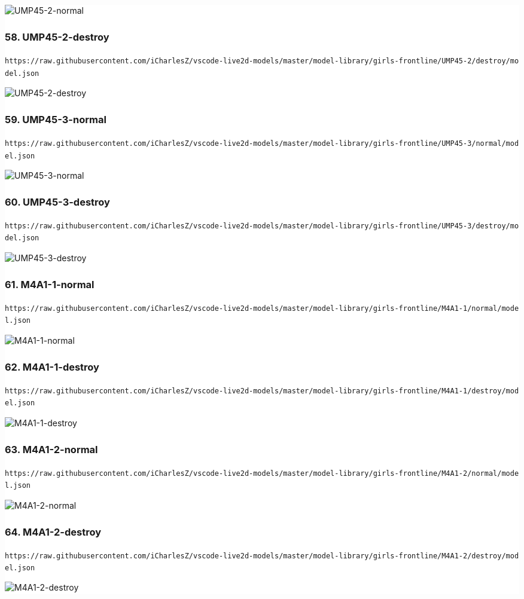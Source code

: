 ![UMP45-2-normal](https://raw.githubusercontent.com/iCharlesZ/FigureBed/master/img/model-library/girls-frontline/UMP45-2-normal.gif)

### 58. UMP45-2-destroy

`https://raw.githubusercontent.com/iCharlesZ/vscode-live2d-models/master/model-library/girls-frontline/UMP45-2/destroy/model.json`

![UMP45-2-destroy](https://raw.githubusercontent.com/iCharlesZ/FigureBed/master/img/model-library/girls-frontline/UMP45-2-destroy.gif)

### 59. UMP45-3-normal

`https://raw.githubusercontent.com/iCharlesZ/vscode-live2d-models/master/model-library/girls-frontline/UMP45-3/normal/model.json`

![UMP45-3-normal](https://raw.githubusercontent.com/iCharlesZ/FigureBed/master/img/model-library/girls-frontline/UMP45-3-normal.gif)

### 60. UMP45-3-destroy

`https://raw.githubusercontent.com/iCharlesZ/vscode-live2d-models/master/model-library/girls-frontline/UMP45-3/destroy/model.json`

![UMP45-3-destroy](https://raw.githubusercontent.com/iCharlesZ/FigureBed/master/img/model-library/girls-frontline/UMP45-3-destroy.gif)

### 61. M4A1-1-normal

`https://raw.githubusercontent.com/iCharlesZ/vscode-live2d-models/master/model-library/girls-frontline/M4A1-1/normal/model.json`

![M4A1-1-normal](https://raw.githubusercontent.com/iCharlesZ/FigureBed/master/img/model-library/girls-frontline/M4A1-1-normal.gif)

### 62. M4A1-1-destroy

`https://raw.githubusercontent.com/iCharlesZ/vscode-live2d-models/master/model-library/girls-frontline/M4A1-1/destroy/model.json`

![M4A1-1-destroy](https://raw.githubusercontent.com/iCharlesZ/FigureBed/master/img/model-library/girls-frontline/M4A1-1-destroy.gif)

### 63. M4A1-2-normal

`https://raw.githubusercontent.com/iCharlesZ/vscode-live2d-models/master/model-library/girls-frontline/M4A1-2/normal/model.json`

![M4A1-2-normal](https://raw.githubusercontent.com/iCharlesZ/FigureBed/master/img/model-library/girls-frontline/M4A1-2-normal.gif)

### 64. M4A1-2-destroy

`https://raw.githubusercontent.com/iCharlesZ/vscode-live2d-models/master/model-library/girls-frontline/M4A1-2/destroy/model.json`

![M4A1-2-destroy](https://raw.githubusercontent.com/iCharlesZ/FigureBed/master/img/model-library/girls-frontline/M4A1-2-destroy.gif)
